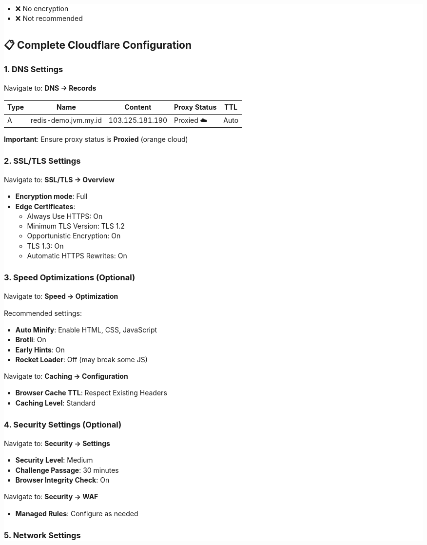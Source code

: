 - ❌ No encryption
- ❌ Not recommended

## 📋 Complete Cloudflare Configuration

### 1. DNS Settings

Navigate to: **DNS → Records**

| Type | Name                 | Content         | Proxy Status | TTL  |
|------|----------------------|-----------------|--------------|------|
| A    | redis-demo.jvm.my.id | 103.125.181.190 | Proxied ☁️   | Auto |

**Important**: Ensure proxy status is **Proxied** (orange cloud)

### 2. SSL/TLS Settings

Navigate to: **SSL/TLS → Overview**

- **Encryption mode**: Full
- **Edge Certificates**:
    - Always Use HTTPS: On
    - Minimum TLS Version: TLS 1.2
    - Opportunistic Encryption: On
    - TLS 1.3: On
    - Automatic HTTPS Rewrites: On

### 3. Speed Optimizations (Optional)

Navigate to: **Speed → Optimization**

Recommended settings:

- **Auto Minify**: Enable HTML, CSS, JavaScript
- **Brotli**: On
- **Early Hints**: On
- **Rocket Loader**: Off (may break some JS)

Navigate to: **Caching → Configuration**

- **Browser Cache TTL**: Respect Existing Headers
- **Caching Level**: Standard

### 4. Security Settings (Optional)

Navigate to: **Security → Settings**

- **Security Level**: Medium
- **Challenge Passage**: 30 minutes
- **Browser Integrity Check**: On

Navigate to: **Security → WAF**

- **Managed Rules**: Configure as needed

### 5. Network Settings
